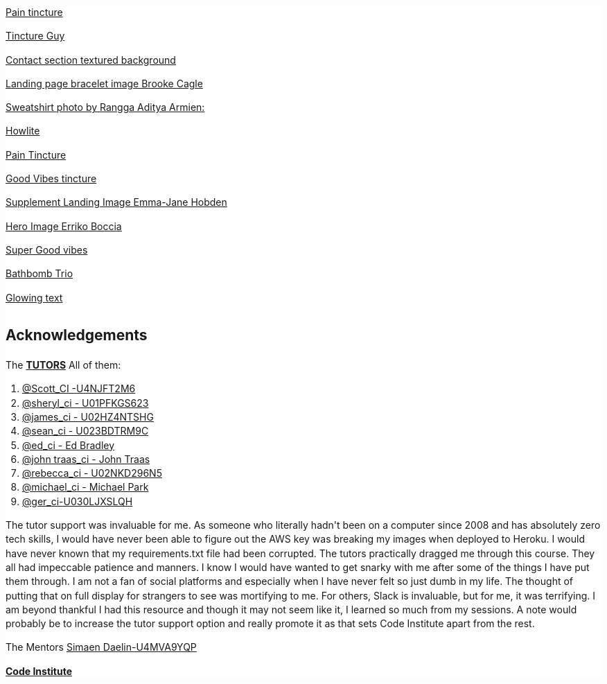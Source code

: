 [Pain tincture](https://unsplash.com/photos/D6SQVDF7x_E?utm_source=unsplash&utm_medium=referral&utm_content=creditShareLink])

[Tincture Guy](https://unsplash.com/photos/D6SQVDF7x_E?utm_source=unsplash&utm_medium=referral&utm_content=creditShareLink)

[Contact section textured background](https://unsplash.com/@thomas2006)

[Landing page bracelet image Brooke Cagle](https://unsplash.com/photos/kElEigko7PU)

[Sweatshirt photo by Rangga Aditya Armien:]( https://www.pexels.com/photo/more-faith-less-fear-white-sweater-189199/)

[Howlite](https://unsplash.com/photos/Gwhtv-14miU?utm_source=unsplash&utm_medium=referral&utm_content=creditShareLink)

[Pain Tincture](https://unsplash.com/photos/D6SQVDF7x_E)

[Good Vibes tincture](https://unsplash.com/photos/LAOVX-PFNvI)

[Supplement Landing Image Emma-Jane Hobden](https://unsplash.com/photos/UNs7kXHGIe0)

[Hero Image Erriko Boccia](https://unsplash.com/photos/TWB035qnbQs)

[Super Good vibes](https://unsplash.com/photos/k2DvXqBl_rQ?utm_source=unsplash&utm_medium=referral&utm_content=creditShareLink)

[Bathbomb Trio](https://unsplash.com/photos/yVAXSK6zFIM)

[Glowing text](https://www.w3docs.com/snippets/css/how-to-create-a-glowing-text.html)



## Acknowledgements

The <strong>[TUTORS](https://learn.codeinstitute.net/ci_support/diplomainsoftwaredevelopment/tutor)</strong>
All of them:

1. [@Scott_CI -U4NJFT2M6](https://code-institute-room.slack.com/)
2. [@sheryl_ci - U01PFKGS623](https://code-institute-room.slack.com/)
3. [@james_ci - U02HZ4NTSHG](https://code-institute-room.slack.com/)
4. [@sean_ci - U023BDTRM9C](https://code-institute-room.slack.com/)
5. [@ed_ci - Ed Bradley](https://code-institute-room.slack.com/)
6. [@john traas_ci - John Traas](https://code-institute-room.slack.com/)
7. [@rebecca_ci - U02NKD296N5](https://code-institute-room.slack.com/)
8. [@michael_ci - Michael Park](https://code-institute-room.slack.com/)
9. [@ger_ci-U030LJXSLQH](https://code-institute-room.slack.com/)

 The tutor support was invaluable for me. As someone who literally hadn't been on a computer since 2008 and has absolutely zero tech skills, I would have never been able to figure out the AWS key was breaking my images when deployed to Heroku. I would have never known that my requirements.txt file had been corrupted. The tutors practically dragged me through this course. They all had impeccable patience and manners. I know I would have wanted to get snarky with me after some of the things I have put them through. I am not a fan of social platforms and especially when I have never felt so just dumb in my life. The thought of putting that on full display for strangers to see was mortifying to me. For others, Slack is invaluable, but for me, it was terrifying. I am beyond thankful I had this resource and though it may not seem like it, I learned so much from my sessions. A note would probably be to increase the tutor support option and really promote it as that sets Code Institute apart from the rest.

<a></a>
The Mentors
[Simaen Daelin-U4MVA9YQP](https://code-institute-room.slack.com/)

<strong>[Code Institute](https://codeinstitute.net//)</strong>
